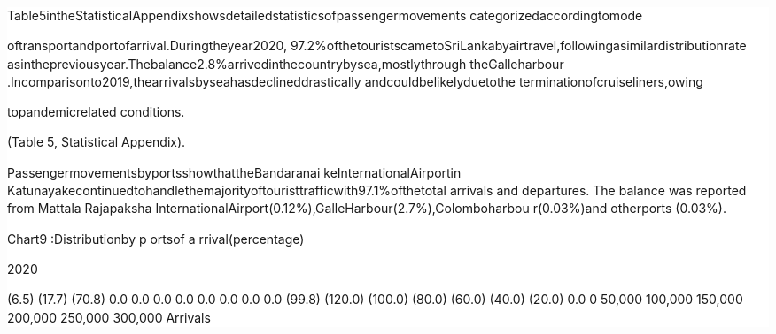 
 
 
Table5intheStatisticalAppendixshowsdetailedstatisticsofpassengermovements 
categorizedaccordingtomode
 
oftransportandportofarrival.Duringtheyear2020, 
97.2%ofthetouristscametoSriLankabyairtravel,followingasimilardistributionrate 
asinthepreviousyear.Thebalance2.8%arrivedinthecountrybysea,mostlythrough 
theGalleharbour
.Incomparisonto2019,thearrivalsbyseahasdeclineddrastically 
andcouldbelikelyduetothe 
terminationofcruiseliners,owing
 
topandemicrelated 
conditions.
 
(Table 5, Statistical Appendix). 
 
PassengermovementsbyportsshowthattheBandaranai
keInternationalAirportin 
Katunayakecontinuedtohandlethemajorityoftouristtrafficwith97.1%ofthetotal 
arrivals and departures. The balance was reported from Mattala Rajapaksha 
InternationalAirport(0.12%),GalleHarbour(2.7%),Colomboharbou
r(0.03%)and 
otherports (0.03%). 
 
Chart9
:Distributionby 
p
ortsof 
a
rrival(percentage) 

 
2020
 
 
 
 
 
 
 
 
 
(6.5)
(17.7)
(70.8)
0.0 
0.0 
0.0 
0.0 
0.0 
0.0 
0.0 
0.0 
(99.8)
(120.0)
(100.0)
(80.0)
(60.0)
(40.0)
(20.0)
0.0
0
50,000
100,000
150,000
200,000
250,000
300,000
Arrivals